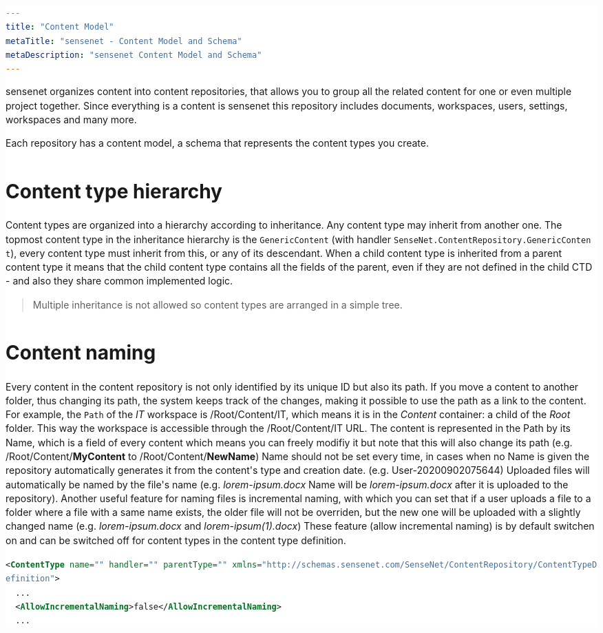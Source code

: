 ```yaml
---
title: "Content Model"
metaTitle: "sensenet - Content Model and Schema"
metaDescription: "sensenet Content Model and Schema"
---
```


sensenet organizes content into content repositories, that allows you to group all the related content for one or even multiple project together. Since everything is a content is sensenet this repository includes documents, workspaces, users, settings, workspaces and many more.

Each repository has a content model, a schema that represents the content types you create.

# Content type hierarchy

Content types are organized into a hierarchy according to inheritance. Any content type may inherit from another one. The topmost content type in the inheritance hierarchy is the ``GenericContent`` (with handler ``SenseNet.ContentRepository.GenericContent``), every content type must inherit from this, or any of its descendant. When a child content type is inherited from a parent content type it means that the child content type contains all the fields of the parent, even if they are not defined in the child CTD - and also they share common implemented logic.

> Multiple inheritance is not allowed so content types are arranged in a simple tree.

# Content naming

Every content in the content repository is not only identified by its unique ID but also its path. If you move a content to another folder, thus changing its path, the system keeps track of the changes, making it possible to use the path as a link to the content. For example, the `Path` of the *IT* workspace is /Root/Content/IT, which means it is in the *Content* container: a child of the *Root* folder. This way the workspace is accessible through the /Root/Content/IT URL.
The content is represented in the Path by its Name, which is a field of every content which means you can freely modifiy it but note that this will also change its path (e.g. /Root/Content/**MyContent** to /Root/Content/**NewName**)
Name should not be set every time, in cases when no Name is given the repository automatically generates it from the content's type and creation date. (e.g. User-20200902075644)
Uploaded files will automatically be named by the file's name (e.g. *lorem-ipsum.docx* Name will be *lorem-ipsum.docx* after it is uploaded to the repository). Another useful feature for naming files is incremental naming, with which you can set that if a user uploads a file to a folder where a file with a same name exists, the older file will not be overriden, but the new one will be uploaded with a slightly changed name (e.g. *lorem-ipsum.docx* and *lorem-ipsum(1).docx*) These feature (allow incremental naming) is by default switchen on and can be switched off for content types in the content type definition.

```xml
<ContentType name="" handler="" parentType="" xmlns="http://schemas.sensenet.com/SenseNet/ContentRepository/ContentTypeDefinition">
  ...
  <AllowIncrementalNaming>false</AllowIncrementalNaming>
  ...
```
